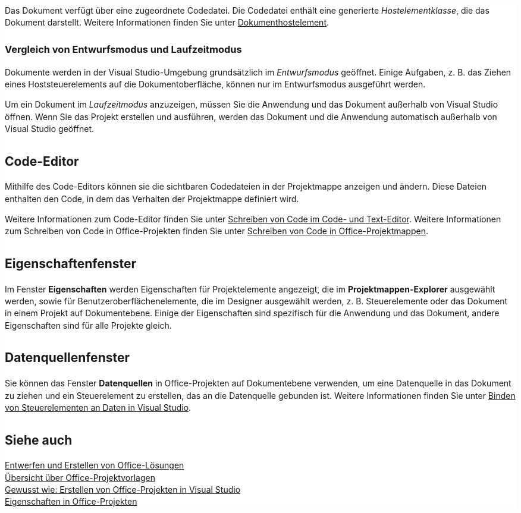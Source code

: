  Das Dokument verfügt über eine zugeordnete Codedatei. Die Codedatei enthält eine generierte *Hostelementklasse*, die das Dokument darstellt. Weitere Informationen finden Sie unter [Dokumenthostelement](../vsto/document-host-item.md).  
  
### Vergleich von Entwurfsmodus und Laufzeitmodus  
 Dokumente werden in der Visual Studio\-Umgebung grundsätzlich im *Entwurfsmodus* geöffnet. Einige Aufgaben, z. B. das Ziehen eines Hoststeuerelements auf die Dokumentoberfläche, können nur im Entwurfsmodus ausgeführt werden.  
  
 Um ein Dokument im *Laufzeitmodus* anzuzeigen, müssen Sie die Anwendung und das Dokument außerhalb von Visual Studio öffnen. Wenn Sie das Projekt erstellen und ausführen, werden das Dokument und die Anwendung automatisch außerhalb von Visual Studio geöffnet.  
  
## Code\-Editor  
 Mithilfe des Code\-Editors können sie die sichtbaren Codedateien in der Projektmappe anzeigen und ändern. Diese Dateien enthalten den Code, in dem das Verhalten der Projektmappe definiert wird.  
  
 Weitere Informationen zum Code\-Editor finden Sie unter [Schreiben von Code im Code- und Text-Editor](../ide/writing-code-in-the-code-and-text-editor.md). Weitere Informationen zum Schreiben von Code in Office\-Projekten finden Sie unter [Schreiben von Code in Office-Projektmappen](../vsto/writing-code-in-office-solutions.md).  
  
## Eigenschaftenfenster  
 Im Fenster **Eigenschaften** werden Eigenschaften für Projektelemente angezeigt, die im **Projektmappen\-Explorer** ausgewählt werden, sowie für Benutzeroberflächenelemente, die im Designer ausgewählt werden, z. B. Steuerelemente oder das Dokument in einem Projekt auf Dokumentebene. Einige der Eigenschaften sind spezifisch für die Anwendung und das Dokument, andere Eigenschaften sind für alle Projekte gleich.  
  
## Datenquellenfenster  
 Sie können das Fenster **Datenquellen** in Office\-Projekten auf Dokumentebene verwenden, um eine Datenquelle in das Dokument zu ziehen und ein Steuerelement zu erstellen, das an die Datenquelle gebunden ist. Weitere Informationen finden Sie unter [Binden von Steuerelementen an Daten in Visual Studio](../Topic/Binding%20controls%20to%20data%20in%20Visual%20Studio.md).  
  
## Siehe auch  
 [Entwerfen und Erstellen von Office-Lösungen](../vsto/designing-and-creating-office-solutions.md)   
 [Übersicht über Office-Projektvorlagen](../vsto/office-project-templates-overview.md)   
 [Gewusst wie: Erstellen von Office-Projekten in Visual Studio](../vsto/how-to-create-office-projects-in-visual-studio.md)   
 [Eigenschaften in Office-Projekten](../vsto/properties-in-office-projects.md)  
  
  
